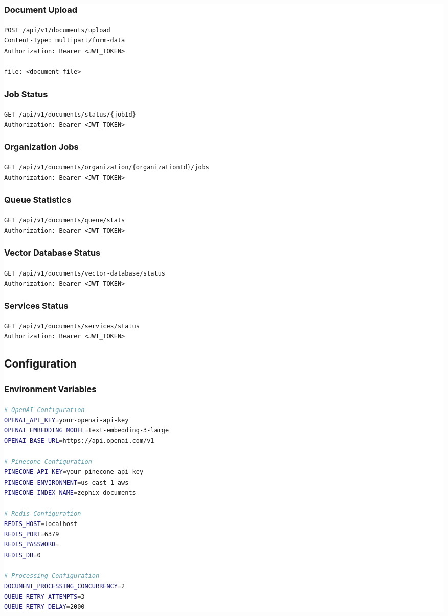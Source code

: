 ### Document Upload
```http
POST /api/v1/documents/upload
Content-Type: multipart/form-data
Authorization: Bearer <JWT_TOKEN>

file: <document_file>
```

### Job Status
```http
GET /api/v1/documents/status/{jobId}
Authorization: Bearer <JWT_TOKEN>
```

### Organization Jobs
```http
GET /api/v1/documents/organization/{organizationId}/jobs
Authorization: Bearer <JWT_TOKEN>
```

### Queue Statistics
```http
GET /api/v1/documents/queue/stats
Authorization: Bearer <JWT_TOKEN>
```

### Vector Database Status
```http
GET /api/v1/documents/vector-database/status
Authorization: Bearer <JWT_TOKEN>
```

### Services Status
```http
GET /api/v1/documents/services/status
Authorization: Bearer <JWT_TOKEN>
```

## Configuration

### Environment Variables

```bash
# OpenAI Configuration
OPENAI_API_KEY=your-openai-api-key
OPENAI_EMBEDDING_MODEL=text-embedding-3-large
OPENAI_BASE_URL=https://api.openai.com/v1

# Pinecone Configuration
PINECONE_API_KEY=your-pinecone-api-key
PINECONE_ENVIRONMENT=us-east-1-aws
PINECONE_INDEX_NAME=zephix-documents

# Redis Configuration
REDIS_HOST=localhost
REDIS_PORT=6379
REDIS_PASSWORD=
REDIS_DB=0

# Processing Configuration
DOCUMENT_PROCESSING_CONCURRENCY=2
QUEUE_RETRY_ATTEMPTS=3
QUEUE_RETRY_DELAY=2000
```